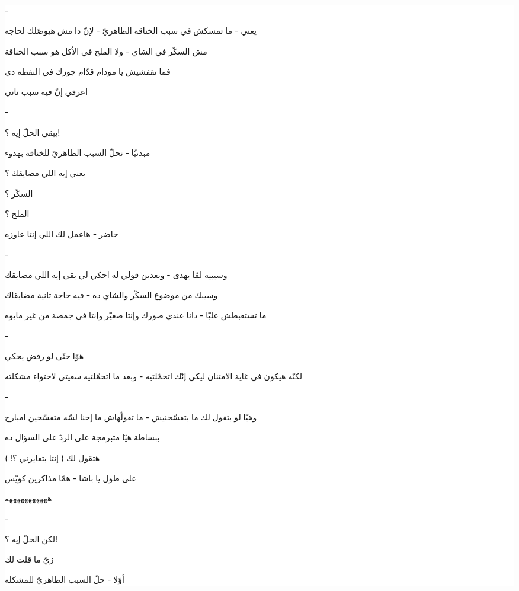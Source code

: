 \-

يعني - ما تمسكش في سبب الخناقة الظاهريّ - لإنّ دا مش
هيوصّلك لحاجة

مش السكّر في الشاي - ولا الملح في الأكل هو سبب
الخناقة

فما تقفشيش يا مودام قدّام جوزك في النقطة دي

اعرفي إنّ فيه سبب تاني

\-

يبقى الحلّ إيه ؟!

مبدئيّا - نحلّ السبب الظاهريّ للخناقة بهدوء

يعني إيه اللي مضايقك ؟

السكّر ؟

الملح ؟

حاضر - هاعمل لك اللي إنتا عاوزه

\-

وسيبيه لمّا يهدى - وبعدين قولي له احكي لي بقى إيه اللي
مضايقك

وسيبك من موضوع السكّر والشاي ده - فيه حاجة تانية
مضايقاك

ما تستعبطش عليّا - دانا عندي صورك وإنتا صغيّر وإنتا في
جمصة من غير مايوه

\-

هوّا حتّى لو رفض يحكي

لكنّه هيكون في غاية الامتنان ليكي إنّك اتحمّلتيه - وبعد ما
اتحمّلتيه سعيتي لاحتواء مشكلته

\-

وهيّا لو بتقول لك ما بتفسّحنيش - ما تقولّهاش ما إحنا لسّه
متفسّحين امبارح

ببساطة هيّا متبرمجة على الردّ على السؤال ده

هتقول لك ( إنتا بتعايرني ؟! )

على طول يا باشا - همّا مذاكرين كويّس

هههههههههههه

\-

لكن الحلّ إيه ؟!

زيّ ما قلت لك

أوّلا - حلّ السبب الظاهريّ للمشكلة
